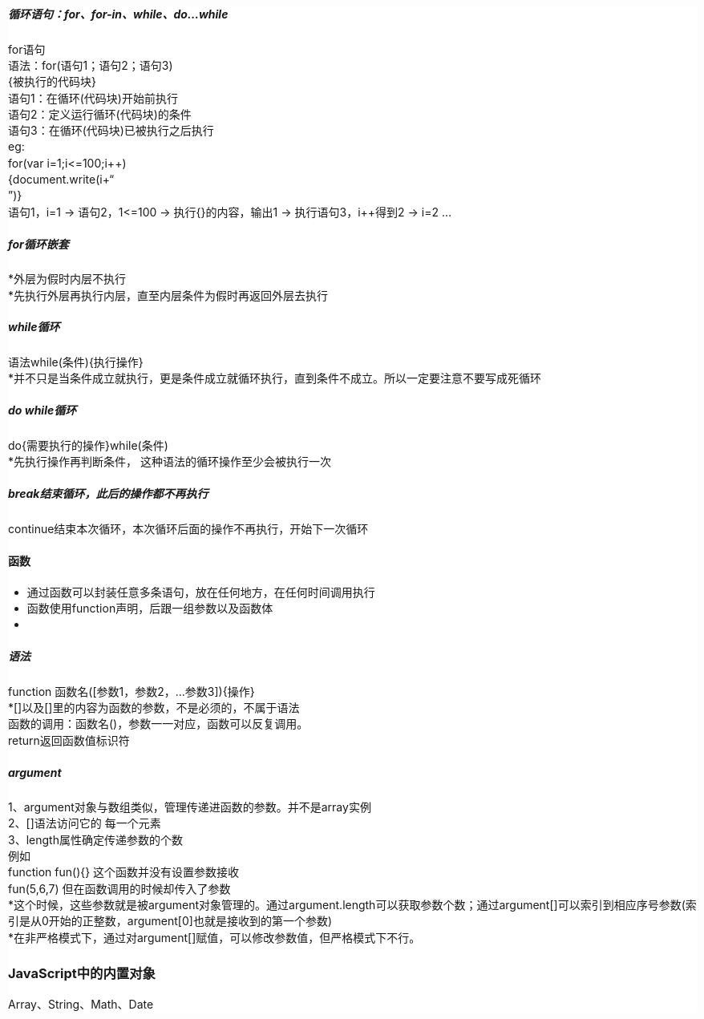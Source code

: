 ##### 循环语句：for、for-in、while、do…while  
for语句  
语法：for(语句1；语句2；语句3)  
{被执行的代码块}  
语句1：在循环(代码块)开始前执行  
语句2：定义运行循环(代码块)的条件  
语句3：在循环(代码块)已被执行之后执行  
eg:  
for(var i=1;i<=100;i++)  
{document.write(i+“<br/>”)}  
语句1，i=1  →  语句2，1<=100  →  执行{}的内容，输出1  →  执行语句3，i++得到2  →  i=2  …  
  
##### for循环嵌套  
*外层为假时内层不执行  
*先执行外层再执行内层，直至内层条件为假时再返回外层去执行  
  
##### while循环  
语法while(条件){执行操作}  
*并不只是当条件成立就执行，更是条件成立就循环执行，直到条件不成立。所以一定要注意不要写成死循环  
  
##### do while循环  
do{需要执行的操作}while(条件)  
*先执行操作再判断条件， 这种语法的循环操作至少会被执行一次  
  
##### break结束循环，此后的操作都不再执行  
continue结束本次循环，本次循环后面的操作不再执行，开始下一次循环  
  
#### 函数  
* 通过函数可以封装任意多条语句，放在任何地方，在任何时间调用执行  
* 函数使用function声明，后跟一组参数以及函数体  
* 
##### 语法  
function 函数名([参数1，参数2，…参数3]){操作}  
*[]以及[]里的内容为函数的参数，不是必须的，不属于语法  
函数的调用：函数名()，参数一一对应，函数可以反复调用。  
return返回函数值标识符  
  
##### argument  
1、argument对象与数组类似，管理传递进函数的参数。并不是array实例  
2、[]语法访问它的 每一个元素  
3、length属性确定传递参数的个数  
例如  
function fun(){}   这个函数并没有设置参数接收  
fun(5,6,7)   但在函数调用的时候却传入了参数  
*这个时候，这些参数就是被argument对象管理的。通过argument.length可以获取参数个数；通过argument[]可以索引到相应序号参数(索引是从0开始的正整数，argument[0]也就是接收到的第一个参数)  
*在非严格模式下，通过对argument[]赋值，可以修改参数值，但严格模式下不行。  
  
  
### JavaScript中的内置对象  
Array、String、Math、Date  
  